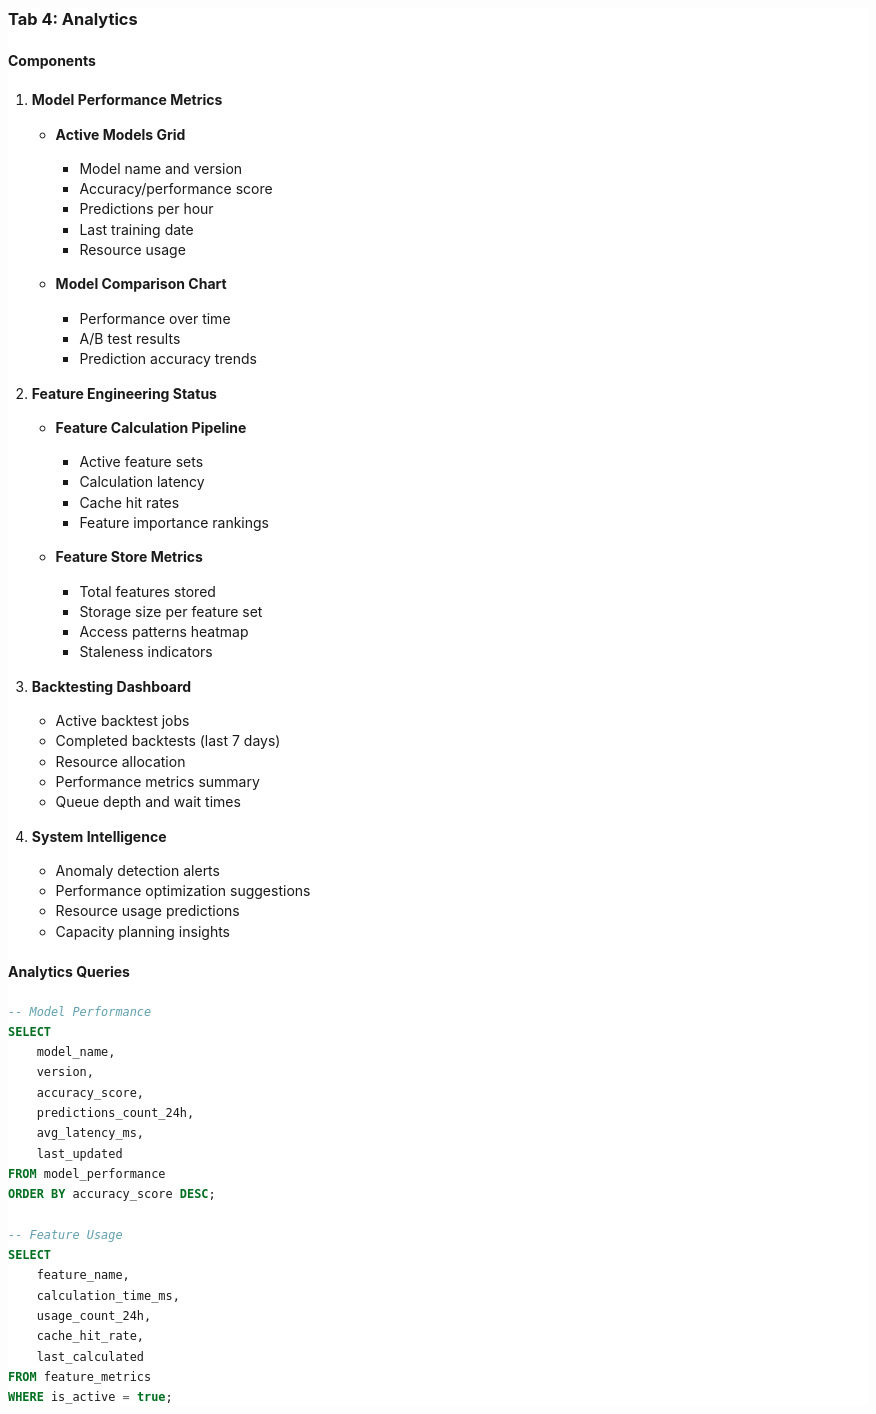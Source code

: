 ### Tab 4: Analytics

#### Components

1. **Model Performance Metrics**
   - **Active Models Grid**
     - Model name and version
     - Accuracy/performance score
     - Predictions per hour
     - Last training date
     - Resource usage

   - **Model Comparison Chart**
     - Performance over time
     - A/B test results
     - Prediction accuracy trends

2. **Feature Engineering Status**
   - **Feature Calculation Pipeline**
     - Active feature sets
     - Calculation latency
     - Cache hit rates
     - Feature importance rankings

   - **Feature Store Metrics**
     - Total features stored
     - Storage size per feature set
     - Access patterns heatmap
     - Staleness indicators

3. **Backtesting Dashboard**
   - Active backtest jobs
   - Completed backtests (last 7 days)
   - Resource allocation
   - Performance metrics summary
   - Queue depth and wait times

4. **System Intelligence**
   - Anomaly detection alerts
   - Performance optimization suggestions
   - Resource usage predictions
   - Capacity planning insights

#### Analytics Queries

```sql
-- Model Performance
SELECT
    model_name,
    version,
    accuracy_score,
    predictions_count_24h,
    avg_latency_ms,
    last_updated
FROM model_performance
ORDER BY accuracy_score DESC;

-- Feature Usage
SELECT
    feature_name,
    calculation_time_ms,
    usage_count_24h,
    cache_hit_rate,
    last_calculated
FROM feature_metrics
WHERE is_active = true;
```